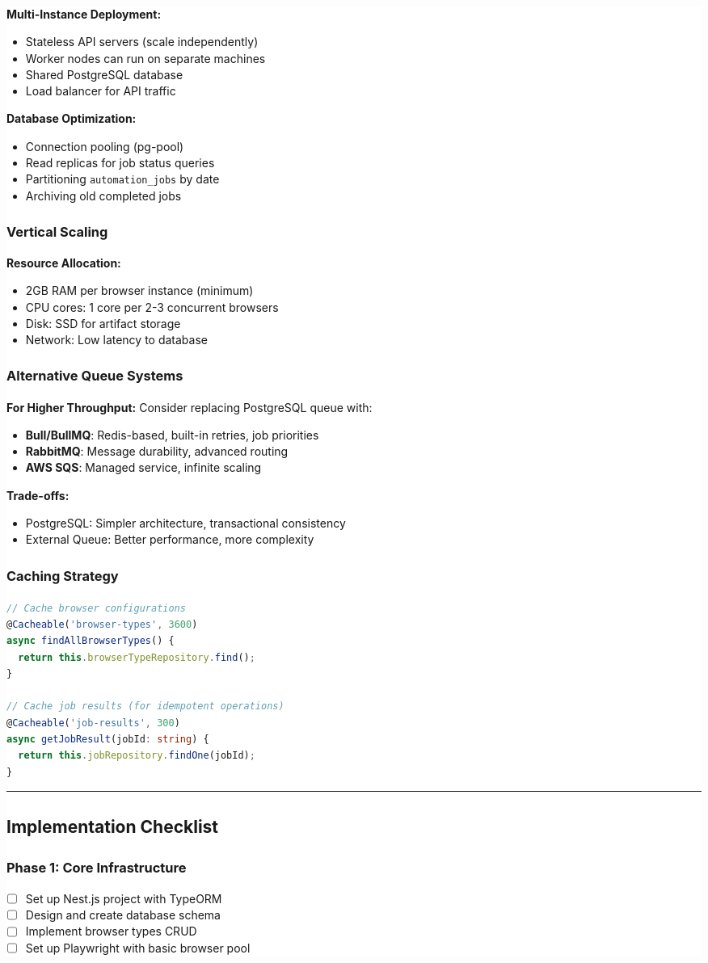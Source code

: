 **Multi-Instance Deployment:**
- Stateless API servers (scale independently)
- Worker nodes can run on separate machines
- Shared PostgreSQL database
- Load balancer for API traffic

**Database Optimization:**
- Connection pooling (pg-pool)
- Read replicas for job status queries
- Partitioning `automation_jobs` by date
- Archiving old completed jobs

### Vertical Scaling

**Resource Allocation:**
- 2GB RAM per browser instance (minimum)
- CPU cores: 1 core per 2-3 concurrent browsers
- Disk: SSD for artifact storage
- Network: Low latency to database

### Alternative Queue Systems

**For Higher Throughput:**
Consider replacing PostgreSQL queue with:
- **Bull/BullMQ**: Redis-based, built-in retries, job priorities
- **RabbitMQ**: Message durability, advanced routing
- **AWS SQS**: Managed service, infinite scaling

**Trade-offs:**
- PostgreSQL: Simpler architecture, transactional consistency
- External Queue: Better performance, more complexity

### Caching Strategy

```typescript
// Cache browser configurations
@Cacheable('browser-types', 3600)
async findAllBrowserTypes() {
  return this.browserTypeRepository.find();
}

// Cache job results (for idempotent operations)
@Cacheable('job-results', 300)
async getJobResult(jobId: string) {
  return this.jobRepository.findOne(jobId);
}
```

---

## Implementation Checklist

### Phase 1: Core Infrastructure
- [ ] Set up Nest.js project with TypeORM
- [ ] Design and create database schema
- [ ] Implement browser types CRUD
- [ ] Set up Playwright with basic browser pool

